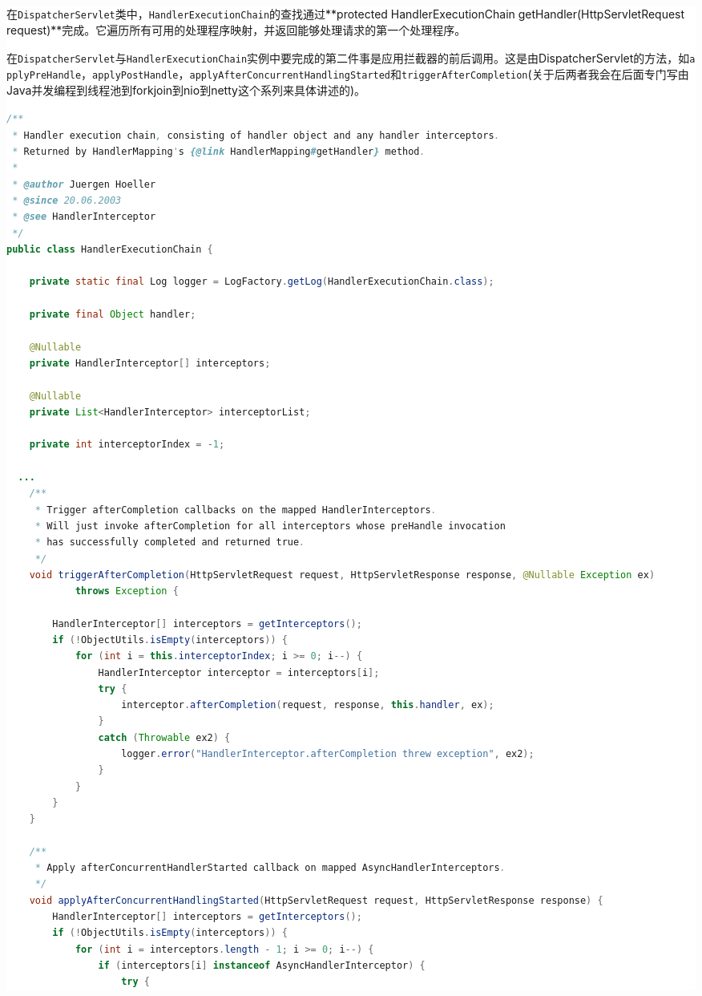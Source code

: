 在`DispatcherServlet`类中，`HandlerExecutionChain`的查找通过**protected HandlerExecutionChain getHandler(HttpServletRequest request)**完成。它遍历所有可用的处理程序映射，并返回能够处理请求的第一个处理程序。

在`DispatcherServlet`与`HandlerExecutionChain`实例中要完成的第二件事是应用拦截器的前后调用。这是由DispatcherServlet的方法，如`applyPreHandle`，`applyPostHandle`，`applyAfterConcurrentHandlingStarted`和`triggerAfterCompletion`(关于后两者我会在后面专门写由Java并发编程到线程池到forkjoin到nio到netty这个系列来具体讲述的)。

```java
/**
 * Handler execution chain, consisting of handler object and any handler interceptors.
 * Returned by HandlerMapping's {@link HandlerMapping#getHandler} method.
 *
 * @author Juergen Hoeller
 * @since 20.06.2003
 * @see HandlerInterceptor
 */
public class HandlerExecutionChain {

	private static final Log logger = LogFactory.getLog(HandlerExecutionChain.class);

	private final Object handler;

	@Nullable
	private HandlerInterceptor[] interceptors;

	@Nullable
	private List<HandlerInterceptor> interceptorList;

	private int interceptorIndex = -1;

  ...
    /**
	 * Trigger afterCompletion callbacks on the mapped HandlerInterceptors.
	 * Will just invoke afterCompletion for all interceptors whose preHandle invocation
	 * has successfully completed and returned true.
	 */
	void triggerAfterCompletion(HttpServletRequest request, HttpServletResponse response, @Nullable Exception ex)
			throws Exception {

		HandlerInterceptor[] interceptors = getInterceptors();
		if (!ObjectUtils.isEmpty(interceptors)) {
			for (int i = this.interceptorIndex; i >= 0; i--) {
				HandlerInterceptor interceptor = interceptors[i];
				try {
					interceptor.afterCompletion(request, response, this.handler, ex);
				}
				catch (Throwable ex2) {
					logger.error("HandlerInterceptor.afterCompletion threw exception", ex2);
				}
			}
		}
	}

    /**
	 * Apply afterConcurrentHandlerStarted callback on mapped AsyncHandlerInterceptors.
	 */
	void applyAfterConcurrentHandlingStarted(HttpServletRequest request, HttpServletResponse response) {
		HandlerInterceptor[] interceptors = getInterceptors();
		if (!ObjectUtils.isEmpty(interceptors)) {
			for (int i = interceptors.length - 1; i >= 0; i--) {
				if (interceptors[i] instanceof AsyncHandlerInterceptor) {
					try {
```